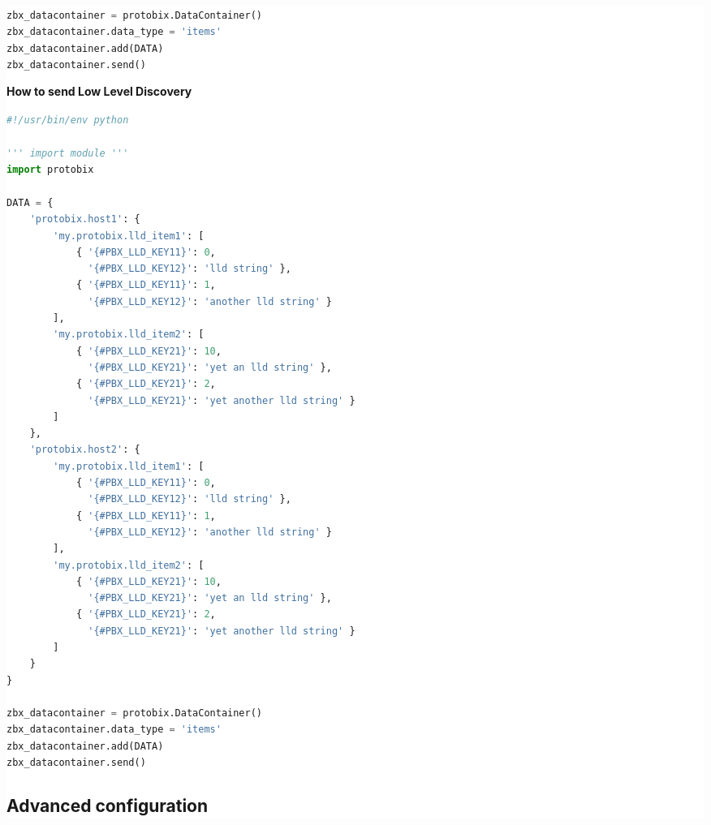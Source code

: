 ```python
zbx_datacontainer = protobix.DataContainer()
zbx_datacontainer.data_type = 'items'
zbx_datacontainer.add(DATA)
zbx_datacontainer.send()
```

__How to send Low Level Discovery__

```python
#!/usr/bin/env python

''' import module '''
import protobix

DATA = {
    'protobix.host1': {
        'my.protobix.lld_item1': [
            { '{#PBX_LLD_KEY11}': 0,
              '{#PBX_LLD_KEY12}': 'lld string' },
            { '{#PBX_LLD_KEY11}': 1,
              '{#PBX_LLD_KEY12}': 'another lld string' }
        ],
        'my.protobix.lld_item2': [
            { '{#PBX_LLD_KEY21}': 10,
              '{#PBX_LLD_KEY21}': 'yet an lld string' },
            { '{#PBX_LLD_KEY21}': 2,
              '{#PBX_LLD_KEY21}': 'yet another lld string' }
        ]
    },
    'protobix.host2': {
        'my.protobix.lld_item1': [
            { '{#PBX_LLD_KEY11}': 0,
              '{#PBX_LLD_KEY12}': 'lld string' },
            { '{#PBX_LLD_KEY11}': 1,
              '{#PBX_LLD_KEY12}': 'another lld string' }
        ],
        'my.protobix.lld_item2': [
            { '{#PBX_LLD_KEY21}': 10,
              '{#PBX_LLD_KEY21}': 'yet an lld string' },
            { '{#PBX_LLD_KEY21}': 2,
              '{#PBX_LLD_KEY21}': 'yet another lld string' }
        ]
    }
}

zbx_datacontainer = protobix.DataContainer()
zbx_datacontainer.data_type = 'items'
zbx_datacontainer.add(DATA)
zbx_datacontainer.send()
```

## Advanced configuration
